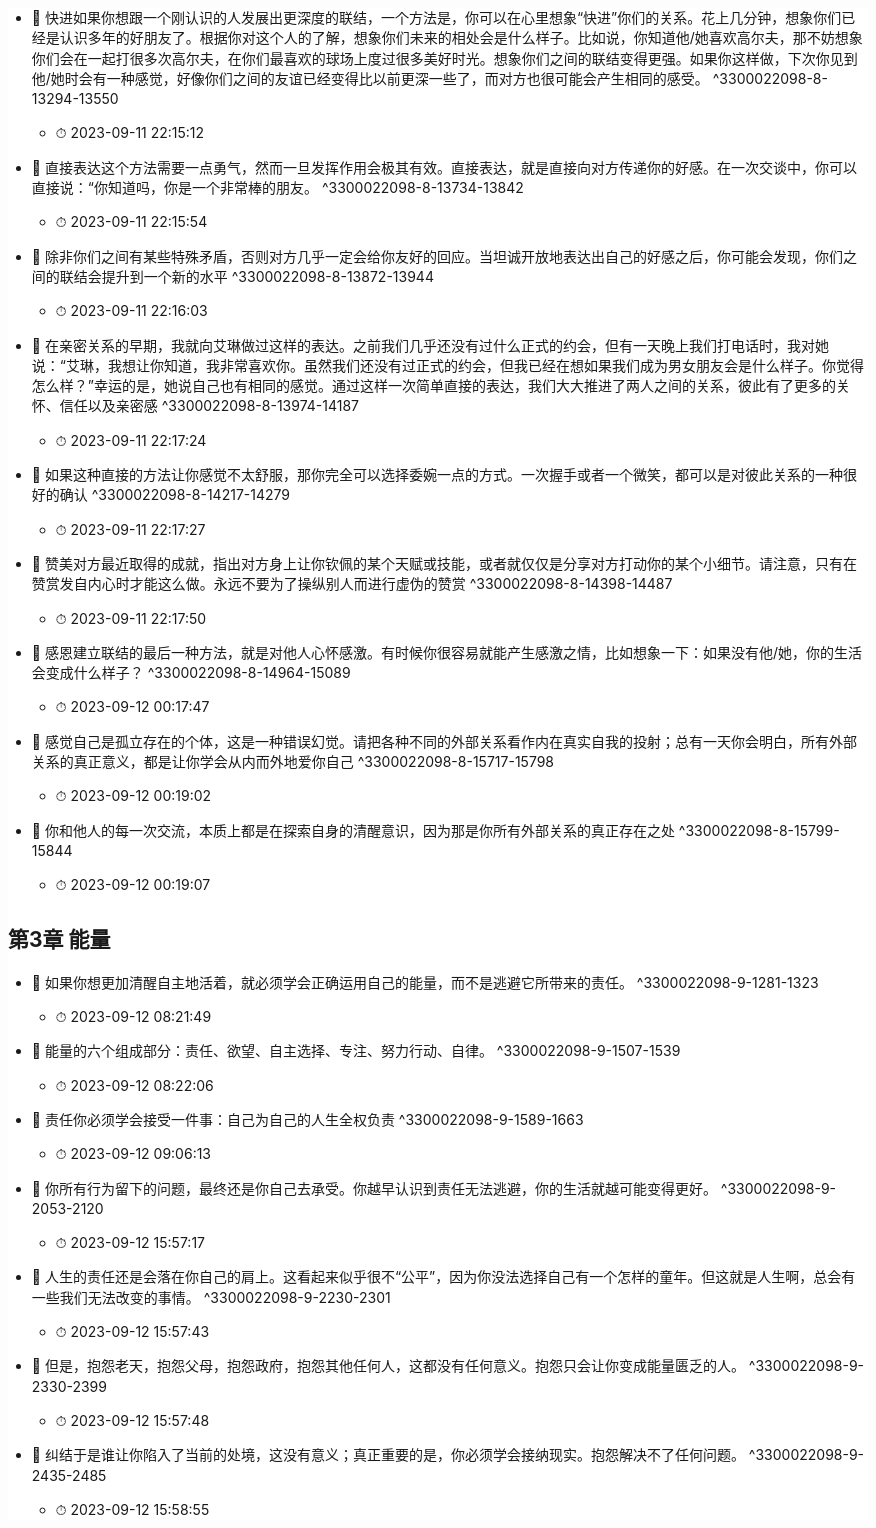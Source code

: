 - 📌 快进如果你想跟一个刚认识的人发展出更深度的联结，一个方法是，你可以在心里想象“快进”你们的关系。花上几分钟，想象你们已经是认识多年的好朋友了。根据你对这个人的了解，想象你们未来的相处会是什么样子。比如说，你知道他/她喜欢高尔夫，那不妨想象你们会在一起打很多次高尔夫，在你们最喜欢的球场上度过很多美好时光。想象你们之间的联结变得更强。如果你这样做，下次你见到他/她时会有一种感觉，好像你们之间的友谊已经变得比以前更深一些了，而对方也很可能会产生相同的感受。 ^3300022098-8-13294-13550
    - ⏱ 2023-09-11 22:15:12 

- 📌 直接表达这个方法需要一点勇气，然而一旦发挥作用会极其有效。直接表达，就是直接向对方传递你的好感。在一次交谈中，你可以直接说：“你知道吗，你是一个非常棒的朋友。 ^3300022098-8-13734-13842
    - ⏱ 2023-09-11 22:15:54 

- 📌 除非你们之间有某些特殊矛盾，否则对方几乎一定会给你友好的回应。当坦诚开放地表达出自己的好感之后，你可能会发现，你们之间的联结会提升到一个新的水平 ^3300022098-8-13872-13944
    - ⏱ 2023-09-11 22:16:03 

- 📌 在亲密关系的早期，我就向艾琳做过这样的表达。之前我们几乎还没有过什么正式的约会，但有一天晚上我们打电话时，我对她说：“艾琳，我想让你知道，我非常喜欢你。虽然我们还没有过正式的约会，但我已经在想如果我们成为男女朋友会是什么样子。你觉得怎么样？”幸运的是，她说自己也有相同的感觉。通过这样一次简单直接的表达，我们大大推进了两人之间的关系，彼此有了更多的关怀、信任以及亲密感 ^3300022098-8-13974-14187
    - ⏱ 2023-09-11 22:17:24 

- 📌 如果这种直接的方法让你感觉不太舒服，那你完全可以选择委婉一点的方式。一次握手或者一个微笑，都可以是对彼此关系的一种很好的确认 ^3300022098-8-14217-14279
    - ⏱ 2023-09-11 22:17:27 

- 📌 赞美对方最近取得的成就，指出对方身上让你钦佩的某个天赋或技能，或者就仅仅是分享对方打动你的某个小细节。请注意，只有在赞赏发自内心时才能这么做。永远不要为了操纵别人而进行虚伪的赞赏 ^3300022098-8-14398-14487
    - ⏱ 2023-09-11 22:17:50 

- 📌 感恩建立联结的最后一种方法，就是对他人心怀感激。有时候你很容易就能产生感激之情，比如想象一下：如果没有他/她，你的生活会变成什么样子？ ^3300022098-8-14964-15089
    - ⏱ 2023-09-12 00:17:47 

- 📌 感觉自己是孤立存在的个体，这是一种错误幻觉。请把各种不同的外部关系看作内在真实自我的投射；总有一天你会明白，所有外部关系的真正意义，都是让你学会从内而外地爱你自己 ^3300022098-8-15717-15798
    - ⏱ 2023-09-12 00:19:02 

- 📌 你和他人的每一次交流，本质上都是在探索自身的清醒意识，因为那是你所有外部关系的真正存在之处 ^3300022098-8-15799-15844
    - ⏱ 2023-09-12 00:19:07 
## 第3章 能量


- 📌 如果你想更加清醒自主地活着，就必须学会正确运用自己的能量，而不是逃避它所带来的责任。 ^3300022098-9-1281-1323
    - ⏱ 2023-09-12 08:21:49 

- 📌 能量的六个组成部分：责任、欲望、自主选择、专注、努力行动、自律。 ^3300022098-9-1507-1539
    - ⏱ 2023-09-12 08:22:06 

- 📌 责任你必须学会接受一件事：自己为自己的人生全权负责 ^3300022098-9-1589-1663
    - ⏱ 2023-09-12 09:06:13 

- 📌 你所有行为留下的问题，最终还是你自己去承受。你越早认识到责任无法逃避，你的生活就越可能变得更好。 ^3300022098-9-2053-2120
    - ⏱ 2023-09-12 15:57:17 

- 📌 人生的责任还是会落在你自己的肩上。这看起来似乎很不“公平”，因为你没法选择自己有一个怎样的童年。但这就是人生啊，总会有一些我们无法改变的事情。 ^3300022098-9-2230-2301
    - ⏱ 2023-09-12 15:57:43 

- 📌 但是，抱怨老天，抱怨父母，抱怨政府，抱怨其他任何人，这都没有任何意义。抱怨只会让你变成能量匮乏的人。 ^3300022098-9-2330-2399
    - ⏱ 2023-09-12 15:57:48 

- 📌 纠结于是谁让你陷入了当前的处境，这没有意义；真正重要的是，你必须学会接纳现实。抱怨解决不了任何问题。 ^3300022098-9-2435-2485
    - ⏱ 2023-09-12 15:58:55 
